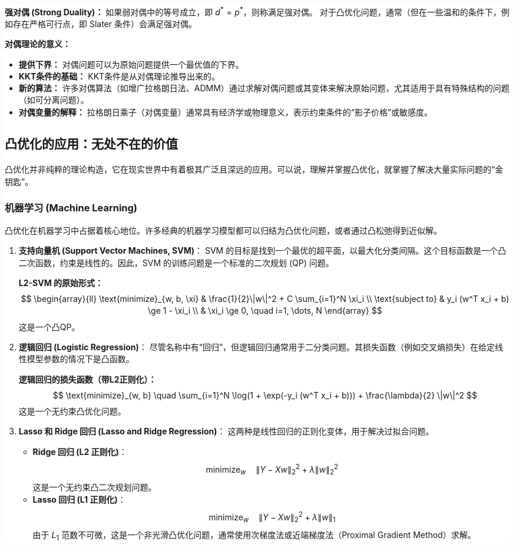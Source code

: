 **强对偶 (Strong Duality)：**
如果弱对偶中的等号成立，即 $d^* = p^*$，则称满足强对偶。
对于凸优化问题，通常（但在一些温和的条件下，例如存在严格可行点，即 Slater 条件）会满足强对偶。

**对偶理论的意义：**
*   **提供下界：** 对偶问题可以为原始问题提供一个最优值的下界。
*   **KKT条件的基础：** KKT条件是从对偶理论推导出来的。
*   **新的算法：** 许多对偶算法（如增广拉格朗日法、ADMM）通过求解对偶问题或其变体来解决原始问题，尤其适用于具有特殊结构的问题（如可分离问题）。
*   **对偶变量的解释：** 拉格朗日乘子（对偶变量）通常具有经济学或物理意义，表示约束条件的“影子价格”或敏感度。

## 凸优化的应用：无处不在的价值

凸优化并非纯粹的理论构造，它在现实世界中有着极其广泛且深远的应用。可以说，理解并掌握凸优化，就掌握了解决大量实际问题的“金钥匙”。

### 机器学习 (Machine Learning)

凸优化在机器学习中占据着核心地位。许多经典的机器学习模型都可以归结为凸优化问题，或者通过凸松弛得到近似解。

1.  **支持向量机 (Support Vector Machines, SVM)**：
    SVM 的目标是找到一个最优的超平面，以最大化分类间隔。这个目标函数是一个凸二次函数，约束是线性的。因此，SVM 的训练问题是一个标准的二次规划 (QP) 问题。

    **L2-SVM 的原始形式：**
    $$
    \begin{array}{ll}
    \text{minimize}_{w, b, \xi} & \frac{1}{2}\|w\|^2 + C \sum_{i=1}^N \xi_i \\
    \text{subject to} & y_i (w^T x_i + b) \ge 1 - \xi_i \\
    & \xi_i \ge 0, \quad i=1, \dots, N
    \end{array}
    $$
    这是一个凸QP。

2.  **逻辑回归 (Logistic Regression)**：
    尽管名称中有“回归”，但逻辑回归通常用于二分类问题。其损失函数（例如交叉熵损失）在给定线性模型参数的情况下是凸函数。

    **逻辑回归的损失函数（带L2正则化）：**
    $$
    \text{minimize}_{w, b} \quad \sum_{i=1}^N \log(1 + \exp(-y_i (w^T x_i + b))) + \frac{\lambda}{2} \|w\|^2
    $$
    这是一个无约束凸优化问题。

3.  **Lasso 和 Ridge 回归 (Lasso and Ridge Regression)**：
    这两种是线性回归的正则化变体，用于解决过拟合问题。
    *   **Ridge 回归 (L2 正则化)**：
        $$
        \text{minimize}_{w} \quad \|Y - Xw\|_2^2 + \lambda \|w\|_2^2
        $$
        这是一个无约束凸二次规划问题。
    *   **Lasso 回归 (L1 正则化)**：
        $$
        \text{minimize}_{w} \quad \|Y - Xw\|_2^2 + \lambda \|w\|_1
        $$
        由于 $L_1$ 范数不可微，这是一个非光滑凸优化问题，通常使用次梯度法或近端梯度法（Proximal Gradient Method）求解。
